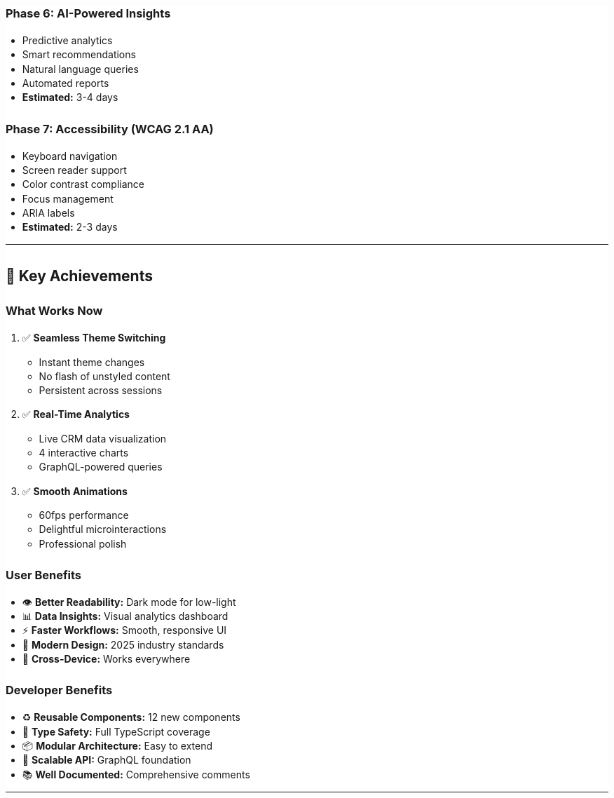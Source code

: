 ### Phase 6: AI-Powered Insights
- Predictive analytics
- Smart recommendations
- Natural language queries
- Automated reports
- **Estimated:** 3-4 days

### Phase 7: Accessibility (WCAG 2.1 AA)
- Keyboard navigation
- Screen reader support
- Color contrast compliance
- Focus management
- ARIA labels
- **Estimated:** 2-3 days

---

## 🎯 Key Achievements

### What Works Now
1. ✅ **Seamless Theme Switching**
   - Instant theme changes
   - No flash of unstyled content
   - Persistent across sessions

2. ✅ **Real-Time Analytics**
   - Live CRM data visualization
   - 4 interactive charts
   - GraphQL-powered queries

3. ✅ **Smooth Animations**
   - 60fps performance
   - Delightful microinteractions
   - Professional polish

### User Benefits
- 👁️ **Better Readability:** Dark mode for low-light
- 📊 **Data Insights:** Visual analytics dashboard
- ⚡ **Faster Workflows:** Smooth, responsive UI
- 🎨 **Modern Design:** 2025 industry standards
- 📱 **Cross-Device:** Works everywhere

### Developer Benefits
- ♻️ **Reusable Components:** 12 new components
- 🎯 **Type Safety:** Full TypeScript coverage
- 📦 **Modular Architecture:** Easy to extend
- 🔌 **Scalable API:** GraphQL foundation
- 📚 **Well Documented:** Comprehensive comments

---

